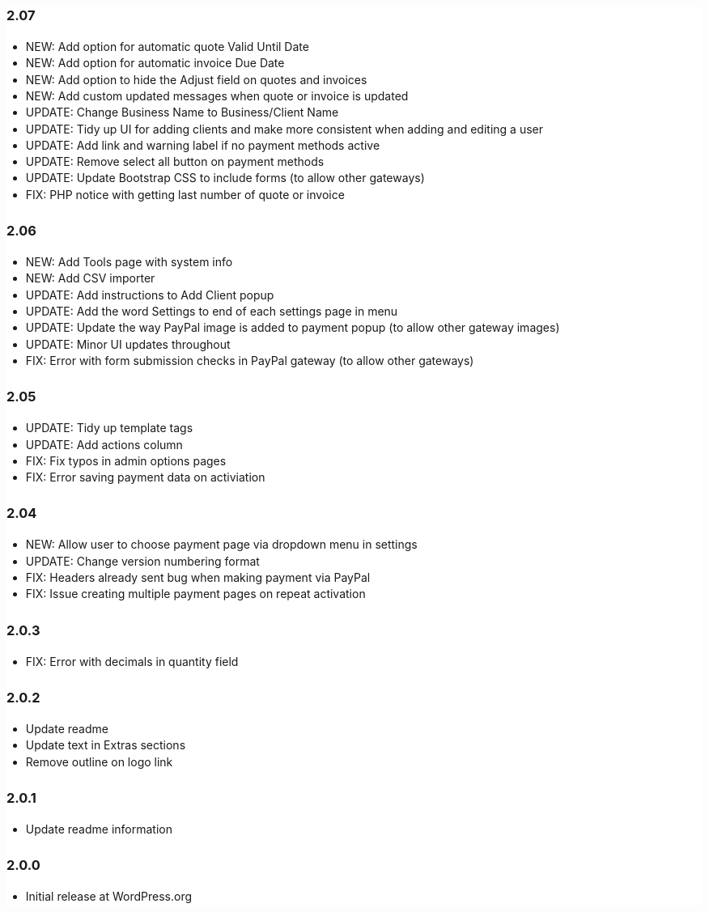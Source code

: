 ### 2.07
* NEW: Add option for automatic quote Valid Until Date
* NEW: Add option for automatic invoice Due Date
* NEW: Add option to hide the Adjust field on quotes and invoices
* NEW: Add custom updated messages when quote or invoice is updated
* UPDATE: Change Business Name to Business/Client Name
* UPDATE: Tidy up UI for adding clients and make more consistent when adding and editing a user
* UPDATE: Add link and warning label if no payment methods active
* UPDATE: Remove select all button on payment methods
* UPDATE: Update Bootstrap CSS to include forms (to allow other gateways)
* FIX: PHP notice with getting last number of quote or invoice

### 2.06
* NEW: Add Tools page with system info
* NEW: Add CSV importer
* UPDATE: Add instructions to Add Client popup
* UPDATE: Add the word Settings to end of each settings page in menu
* UPDATE: Update the way PayPal image is added to payment popup (to allow other gateway images)
* UPDATE: Minor UI updates throughout
* FIX: Error with form submission checks in PayPal gateway (to allow other gateways)

### 2.05
* UPDATE: Tidy up template tags
* UPDATE: Add actions column
* FIX: Fix typos in admin options pages
* FIX: Error saving payment data on activiation

### 2.04
* NEW: Allow user to choose payment page via dropdown menu in settings
* UPDATE: Change version numbering format
* FIX: Headers already sent bug when making payment via PayPal
* FIX: Issue creating multiple payment pages on repeat activation

### 2.0.3
* FIX: Error with decimals in quantity field

### 2.0.2
* Update readme
* Update text in Extras sections
* Remove outline on logo link

### 2.0.1
* Update readme information

### 2.0.0
* Initial release at WordPress.org
